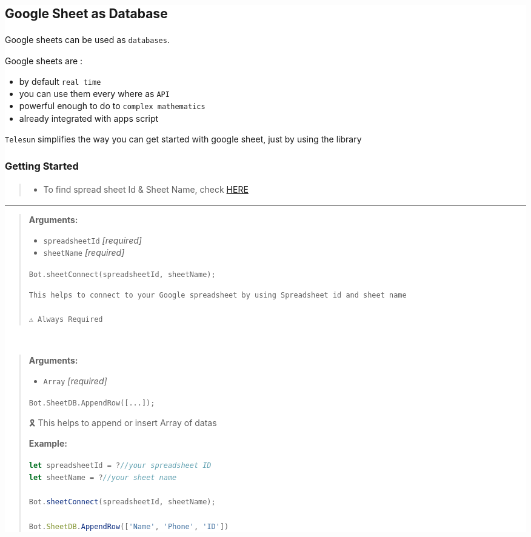 ## Google Sheet as Database

Google sheets can be used as `databases`.

Google sheets are :

- by default `real time`
- you can use them every where as `API`
- powerful enough to do to `complex mathematics`
- already integrated with apps script

`Telesun` simplifies the way you can get started with google sheet, just by using the library

### Getting Started

> - To find spread sheet Id & Sheet Name, check [HERE](https://github.com/abdiu34567/telesun.js/blob/main/CreatSpreadsheet.md)

---

> **Arguments:**
>
> - `spreadsheetId` _[required]_
> - `sheetName` _[required]_
>
> `Bot.sheetConnect(spreadsheetId, sheetName);`
>
> ```
> This helps to connect to your Google spreadsheet by using Spreadsheet id and sheet name
>
> ⚠️ Always Required
> ```

<br>

> **Arguments:**
>
> - `Array` _[required]_
>
> `Bot.SheetDB.AppendRow([...]);`
>
> 🎗 This helps to append or insert Array of datas
>
> **Example:**
>
> ```js
> let spreadsheetId = ?//your spreadsheet ID
> let sheetName = ?//your sheet name
>
> Bot.sheetConnect(spreadsheetId, sheetName);
>
> Bot.SheetDB.AppendRow(['Name', 'Phone', 'ID'])
>
> ```
